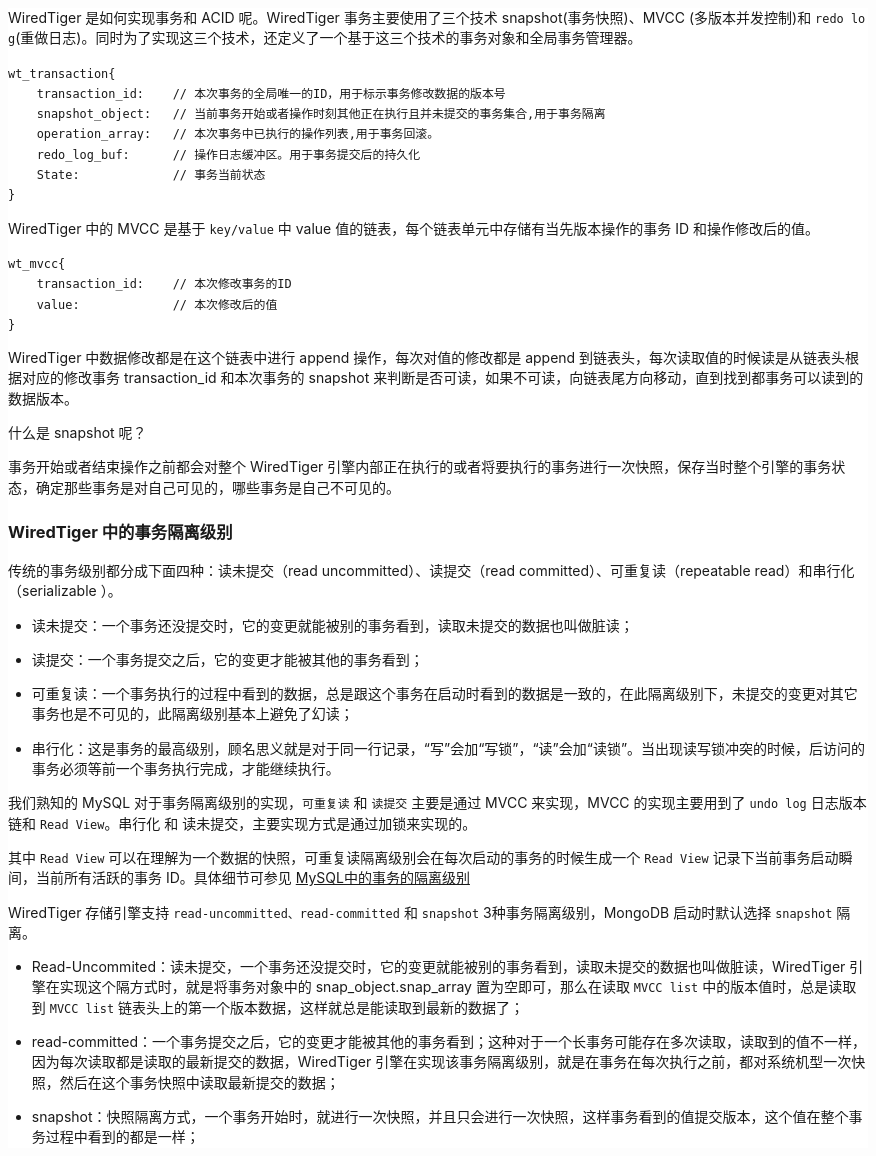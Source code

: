 WiredTiger 是如何实现事务和 ACID 呢。WiredTiger 事务主要使用了三个技术 snapshot(事务快照)、MVCC (多版本并发控制)和 `redo log`(重做日志)。同时为了实现这三个技术，还定义了一个基于这三个技术的事务对象和全局事务管理器。

```
wt_transaction{
	transaction_id:    // 本次事务的全局唯一的ID，用于标示事务修改数据的版本号
	snapshot_object:   // 当前事务开始或者操作时刻其他正在执行且并未提交的事务集合,用于事务隔离
	operation_array:   // 本次事务中已执行的操作列表,用于事务回滚。
	redo_log_buf:      // 操作日志缓冲区。用于事务提交后的持久化
	State:             // 事务当前状态
}

```

WiredTiger 中的 MVCC 是基于 `key/value` 中 value 值的链表，每个链表单元中存储有当先版本操作的事务 ID 和操作修改后的值。

```
wt_mvcc{
	transaction_id:    // 本次修改事务的ID
	value:             // 本次修改后的值
}
```

WiredTiger 中数据修改都是在这个链表中进行 append 操作，每次对值的修改都是 append 到链表头，每次读取值的时候读是从链表头根据对应的修改事务 transaction_id 和本次事务的 snapshot 来判断是否可读，如果不可读，向链表尾方向移动，直到找到都事务可以读到的数据版本。

什么是 snapshot 呢？

事务开始或者结束操作之前都会对整个 WiredTiger 引擎内部正在执行的或者将要执行的事务进行一次快照，保存当时整个引擎的事务状态，确定那些事务是对自己可见的，哪些事务是自己不可见的。

### WiredTiger 中的事务隔离级别

传统的事务级别都分成下面四种：读未提交（read uncommitted）、读提交（read committed）、可重复读（repeatable read）和串行化（serializable ）。

- 读未提交：一个事务还没提交时，它的变更就能被别的事务看到，读取未提交的数据也叫做脏读；

- 读提交：一个事务提交之后，它的变更才能被其他的事务看到；

- 可重复读：一个事务执行的过程中看到的数据，总是跟这个事务在启动时看到的数据是一致的，在此隔离级别下，未提交的变更对其它事务也是不可见的，此隔离级别基本上避免了幻读；

- 串行化：这是事务的最高级别，顾名思义就是对于同一行记录，“写”会加“写锁”，“读”会加“读锁”。当出现读写锁冲突的时候，后访问的事务必须等前一个事务执行完成，才能继续执行。

我们熟知的 MySQL 对于事务隔离级别的实现，`可重复读` 和 `读提交` 主要是通过 MVCC 来实现，MVCC 的实现主要用到了 `undo log` 日志版本链和 `Read View`。串行化 和 读未提交，主要实现方式是通过加锁来实现的。

其中 `Read View` 可以在理解为一个数据的快照，可重复读隔离级别会在每次启动的事务的时候生成一个 `Read View` 记录下当前事务启动瞬间，当前所有活跃的事务 ID。具体细节可参见 [MySQL中的事务的隔离级别](https://www.cnblogs.com/ricklz/p/17117064.html#%E4%BA%8B%E5%8A%A1%E7%9A%84%E9%9A%94%E7%A6%BB%E7%BA%A7%E5%88%AB)

WiredTiger 存储引擎支持 `read-uncommitted、read-committed` 和 `snapshot` 3种事务隔离级别，MongoDB 启动时默认选择 `snapshot` 隔离。

- Read-Uncommited：读未提交，一个事务还没提交时，它的变更就能被别的事务看到，读取未提交的数据也叫做脏读，WiredTiger 引擎在实现这个隔方式时，就是将事务对象中的 snap_object.snap_array 置为空即可，那么在读取 `MVCC list` 中的版本值时，总是读取到 `MVCC list` 链表头上的第一个版本数据，这样就总是能读取到最新的数据了；

- read-committed：一个事务提交之后，它的变更才能被其他的事务看到；这种对于一个长事务可能存在多次读取，读取到的值不一样，因为每次读取都是读取的最新提交的数据，WiredTiger 引擎在实现该事务隔离级别，就是在事务在每次执行之前，都对系统机型一次快照，然后在这个事务快照中读取最新提交的数据；

- snapshot：快照隔离方式，一个事务开始时，就进行一次快照，并且只会进行一次快照，这样事务看到的值提交版本，这个值在整个事务过程中看到的都是一样；
